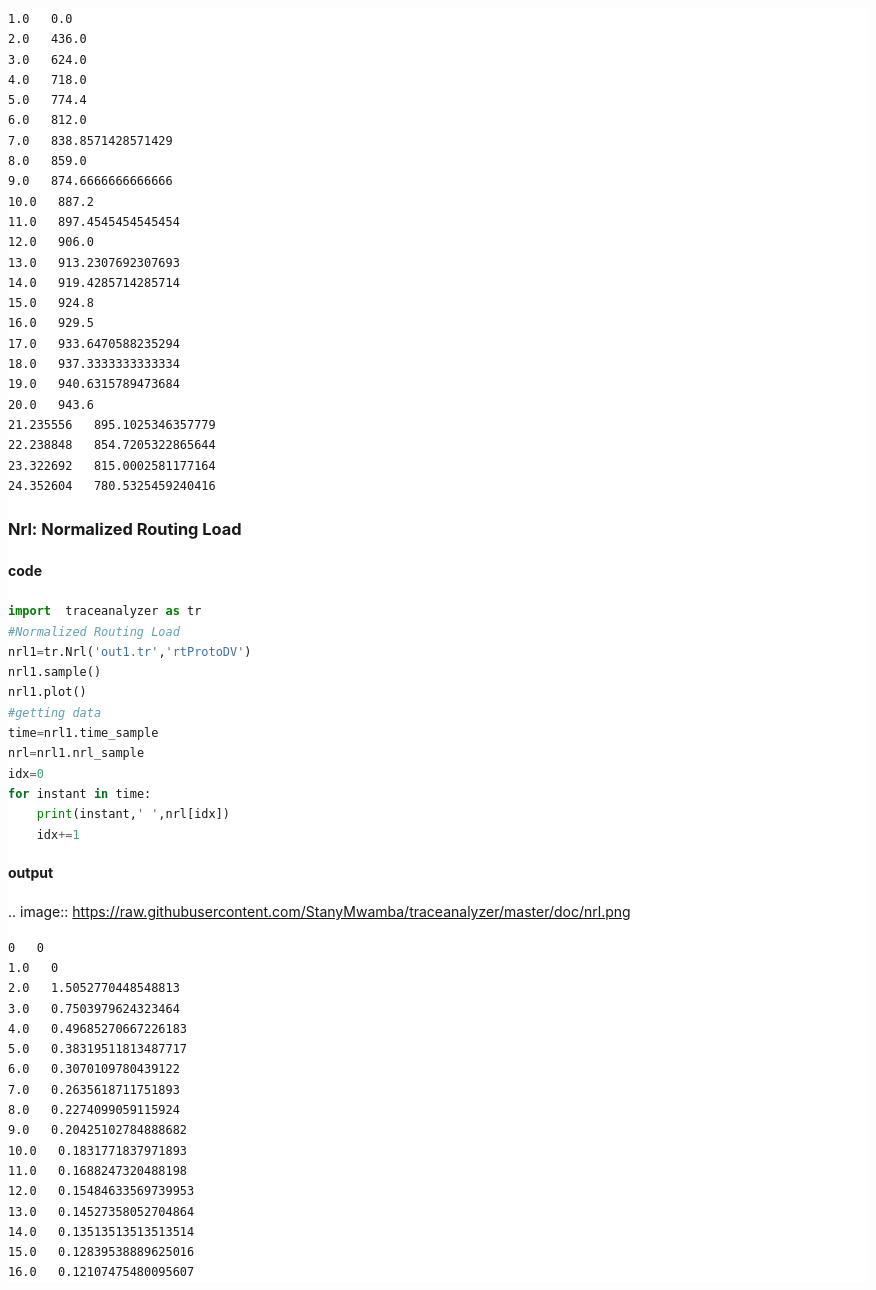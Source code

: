 ```
1.0   0.0
2.0   436.0
3.0   624.0
4.0   718.0
5.0   774.4
6.0   812.0
7.0   838.8571428571429
8.0   859.0
9.0   874.6666666666666
10.0   887.2
11.0   897.4545454545454
12.0   906.0
13.0   913.2307692307693
14.0   919.4285714285714
15.0   924.8
16.0   929.5
17.0   933.6470588235294
18.0   937.3333333333334
19.0   940.6315789473684
20.0   943.6
21.235556   895.1025346357779
22.238848   854.7205322865644
23.322692   815.0002581177164
24.352604   780.5325459240416
```
### Nrl: Normalized Routing Load
#### code
```python
import  traceanalyzer as tr
#Normalized Routing Load
nrl1=tr.Nrl('out1.tr','rtProtoDV')
nrl1.sample()
nrl1.plot()
#getting data
time=nrl1.time_sample
nrl=nrl1.nrl_sample
idx=0
for instant in time:
    print(instant,' ',nrl[idx]) 
    idx+=1
```
#### output
.. image:: https://raw.githubusercontent.com/StanyMwamba/traceanalyzer/master/doc/nrl.png

```
0   0
1.0   0
2.0   1.5052770448548813
3.0   0.7503979624323464
4.0   0.49685270667226183
5.0   0.38319511813487717
6.0   0.3070109780439122
7.0   0.2635618711751893
8.0   0.2274099059115924
9.0   0.20425102784888682
10.0   0.1831771837971893
11.0   0.1688247320488198
12.0   0.15484633569739953
13.0   0.14527358052704864
14.0   0.13513513513513514
15.0   0.12839538889625016
16.0   0.12107475480095607
```